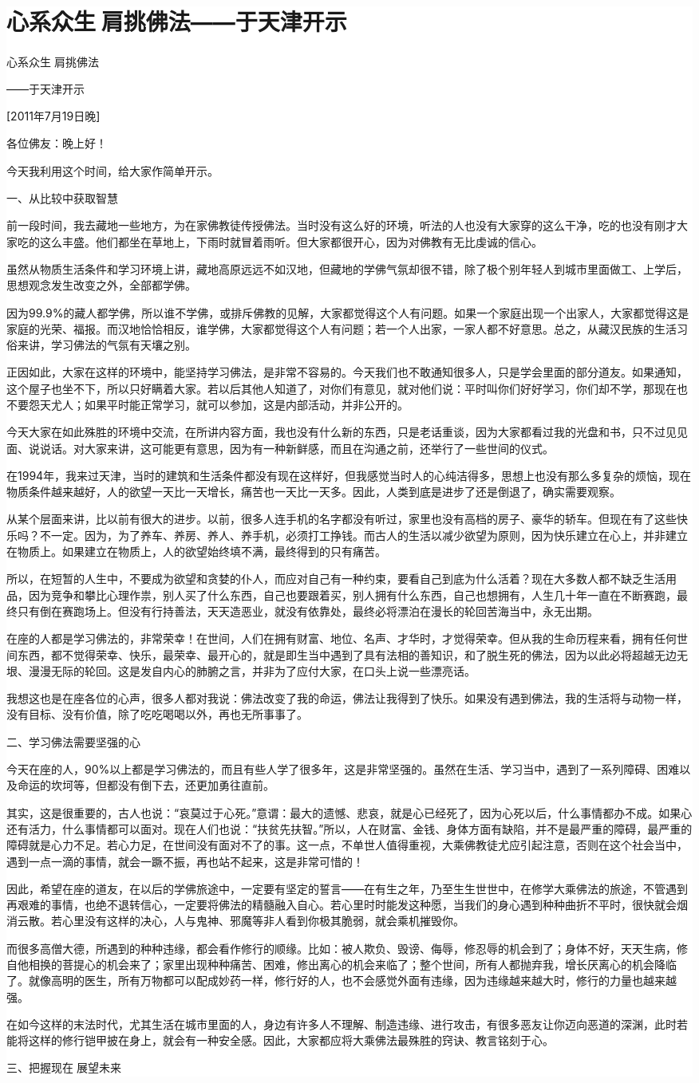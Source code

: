 # 心系众生 肩挑佛法——于天津开示

心系众生 肩挑佛法

——于天津开示

\[2011年7月19日晚\]

各位佛友：晚上好！

今天我利用这个时间，给大家作简单开示。

一、从比较中获取智慧

前一段时间，我去藏地一些地方，为在家佛教徒传授佛法。当时没有这么好的环境，听法的人也没有大家穿的这么干净，吃的也没有刚才大家吃的这么丰盛。他们都坐在草地上，下雨时就冒着雨听。但大家都很开心，因为对佛教有无比虔诚的信心。

虽然从物质生活条件和学习环境上讲，藏地高原远远不如汉地，但藏地的学佛气氛却很不错，除了极个别年轻人到城市里面做工、上学后，思想观念发生改变之外，全部都学佛。

因为99.9%的藏人都学佛，所以谁不学佛，或排斥佛教的见解，大家都觉得这个人有问题。如果一个家庭出现一个出家人，大家都觉得这是家庭的光荣、福报。而汉地恰恰相反，谁学佛，大家都觉得这个人有问题；若一个人出家，一家人都不好意思。总之，从藏汉民族的生活习俗来讲，学习佛法的气氛有天壤之别。

正因如此，大家在这样的环境中，能坚持学习佛法，是非常不容易的。今天我们也不敢通知很多人，只是学会里面的部分道友。如果通知，这个屋子也坐不下，所以只好瞒着大家。若以后其他人知道了，对你们有意见，就对他们说：平时叫你们好好学习，你们却不学，那现在也不要怨天尤人；如果平时能正常学习，就可以参加，这是内部活动，并非公开的。

今天大家在如此殊胜的环境中交流，在所讲内容方面，我也没有什么新的东西，只是老话重谈，因为大家都看过我的光盘和书，只不过见见面、说说话。对大家来讲，这可能更有意思，因为有一种新鲜感，而且在沟通之前，还举行了一些世间的仪式。

在1994年，我来过天津，当时的建筑和生活条件都没有现在这样好，但我感觉当时人的心纯洁得多，思想上也没有那么多复杂的烦恼，现在物质条件越来越好，人的欲望一天比一天增长，痛苦也一天比一天多。因此，人类到底是进步了还是倒退了，确实需要观察。

从某个层面来讲，比以前有很大的进步。以前，很多人连手机的名字都没有听过，家里也没有高档的房子、豪华的轿车。但现在有了这些快乐吗？不一定。因为，为了养车、养房、养人、养手机，必须打工挣钱。而古人的生活以减少欲望为原则，因为快乐建立在心上，并非建立在物质上。如果建立在物质上，人的欲望始终填不满，最终得到的只有痛苦。

所以，在短暂的人生中，不要成为欲望和贪婪的仆人，而应对自己有一种约束，要看自己到底为什么活着？现在大多数人都不缺乏生活用品，因为竞争和攀比心理作祟，别人买了什么东西，自己也要跟着买，别人拥有什么东西，自己也想拥有，人生几十年一直在不断赛跑，最终只有倒在赛跑场上。但没有行持善法，天天造恶业，就没有依靠处，最终必将漂泊在漫长的轮回苦海当中，永无出期。

在座的人都是学习佛法的，非常荣幸！在世间，人们在拥有财富、地位、名声、才华时，才觉得荣幸。但从我的生命历程来看，拥有任何世间东西，都不觉得荣幸、快乐，最荣幸、最开心的，就是即生当中遇到了具有法相的善知识，和了脱生死的佛法，因为以此必将超越无边无垠、漫漫无际的轮回。这是发自内心的肺腑之言，并非为了应付大家，在口头上说一些漂亮话。

我想这也是在座各位的心声，很多人都对我说：佛法改变了我的命运，佛法让我得到了快乐。如果没有遇到佛法，我的生活将与动物一样，没有目标、没有价值，除了吃吃喝喝以外，再也无所事事了。

二、学习佛法需要坚强的心

今天在座的人，90%以上都是学习佛法的，而且有些人学了很多年，这是非常坚强的。虽然在生活、学习当中，遇到了一系列障碍、困难以及命运的坎坷等，但都没有倒下去，还更加勇往直前。

其实，这是很重要的，古人也说：“哀莫过于心死。”意谓：最大的遗憾、悲哀，就是心已经死了，因为心死以后，什么事情都办不成。如果心还有活力，什么事情都可以面对。现在人们也说：“扶贫先扶智。”所以，人在财富、金钱、身体方面有缺陷，并不是最严重的障碍，最严重的障碍就是心力不足。若心力足，在世间没有面对不了的事。这一点，不单世人值得重视，大乘佛教徒尤应引起注意，否则在这个社会当中，遇到一点一滴的事情，就会一蹶不振，再也站不起来，这是非常可惜的！

因此，希望在座的道友，在以后的学佛旅途中，一定要有坚定的誓言——在有生之年，乃至生生世世中，在修学大乘佛法的旅途，不管遇到再艰难的事情，也绝不退转信心，一定要将佛法的精髓融入自心。若心里时时能发这种愿，当我们的身心遇到种种曲折不平时，很快就会烟消云散。若心里没有这样的决心，人与鬼神、邪魔等非人看到你极其脆弱，就会乘机摧毁你。

而很多高僧大德，所遇到的种种违缘，都会看作修行的顺缘。比如：被人欺负、毁谤、侮辱，修忍辱的机会到了；身体不好，天天生病，修自他相换的菩提心的机会来了；家里出现种种痛苦、困难，修出离心的机会来临了；整个世间，所有人都抛弃我，增长厌离心的机会降临了。就像高明的医生，所有万物都可以配成妙药一样，修行好的人，也不会感觉外面有违缘，因为违缘越来越大时，修行的力量也越来越强。

在如今这样的末法时代，尤其生活在城市里面的人，身边有许多人不理解、制造违缘、进行攻击，有很多恶友让你迈向恶道的深渊，此时若能将这样的修行铠甲披在身上，就会有一种安全感。因此，大家都应将大乘佛法最殊胜的窍诀、教言铭刻于心。

三、把握现在 展望未来
